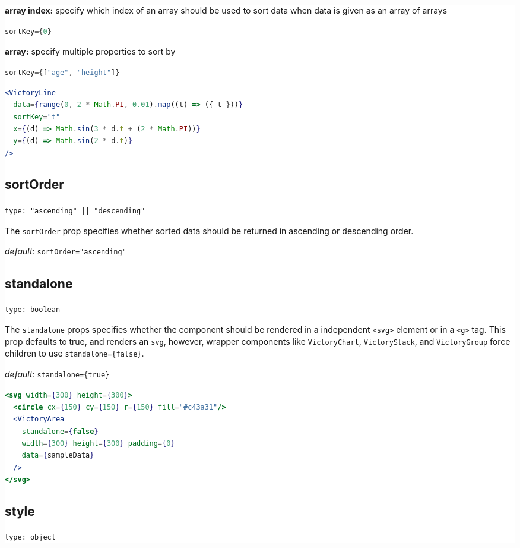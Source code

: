**array index:** specify which index of an array should be used to sort data when data is given as an array of arrays

```jsx
sortKey={0}
```

**array:** specify multiple properties to sort by

```jsx
sortKey={["age", "height"]}
```

```jsx live
<VictoryLine
  data={range(0, 2 * Math.PI, 0.01).map((t) => ({ t }))}
  sortKey="t"
  x={(d) => Math.sin(3 * d.t + (2 * Math.PI))}
  y={(d) => Math.sin(2 * d.t)}
/>
```

## sortOrder

`type: "ascending" || "descending"`

The `sortOrder` prop specifies whether sorted data should be returned in ascending or descending order.

_default:_ `sortOrder="ascending"`

## standalone

`type: boolean`

The `standalone` props specifies whether the component should be rendered in a independent `<svg>` element or in a `<g>` tag. This prop defaults to true, and renders an `svg`, however, wrapper components like `VictoryChart`, `VictoryStack`, and `VictoryGroup` force children to use `standalone={false}`.

_default:_ `standalone={true}`

```jsx live
<svg width={300} height={300}>
  <circle cx={150} cy={150} r={150} fill="#c43a31"/>
  <VictoryArea
    standalone={false}
    width={300} height={300} padding={0}
    data={sampleData}
  />
</svg>
```

## style

`type: object`


[x]: #x
[y]: #y
[grayscale theme]: https://github.com/FormidableLabs/victory/blob/main/packages/victory-core/src/victory-theme/grayscale.js
[width]: #width
[height]: #height
[victorylabel]: /docs/victory-label
[victorytooltip]: /docs/victory-tooltip
[victoryportal]: /docs/victory-portal
[victoryclipcontainer]: /docs/victory-clip-container
[victorybrushcontainer]: /docs/victory-brush-container
[victorycursorcontainer]: /docs/victory-cursor-container
[victoryselectioncontainer]: /docs/victory-selection-container
[victoryvoronoicontainer]: /docs/victory-voronoi-container
[victoryzoomcontainer]: /docs/victory-zoom-container
[createcontainer]: /docs/create-container
[victoryanimation]: /docs/victory-animation
[victorytransition]: /docs/victory-transition
[sortby]: https://lodash.com/docs/4.17.4#sortBy
[animations guide]: /guides/animations
[data accessors guide]: /guides/data-accessors
[custom components guide]: /guides/custom-components
[events guide]: /guides/events
[themes guide]: /guides/themes